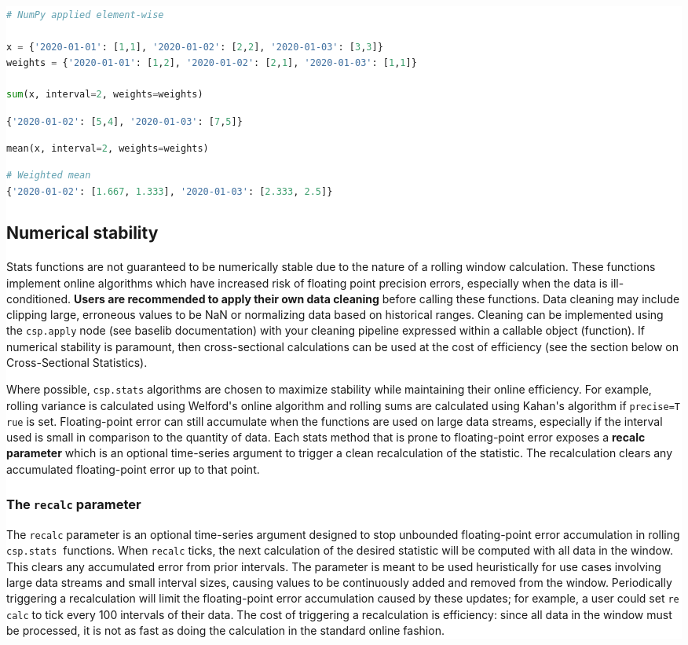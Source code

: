 ```python
# NumPy applied element-wise

x = {'2020-01-01': [1,1], '2020-01-02': [2,2], '2020-01-03': [3,3]}
weights = {'2020-01-01': [1,2], '2020-01-02': [2,1], '2020-01-03': [1,1]}

sum(x, interval=2, weights=weights)

```

```python
{'2020-01-02': [5,4], '2020-01-03': [7,5]}
```

```python
mean(x, interval=2, weights=weights)
```

```python
# Weighted mean
{'2020-01-02': [1.667, 1.333], '2020-01-03': [2.333, 2.5]}
```

## Numerical stability

Stats functions are not guaranteed to be numerically stable due to the nature of a rolling window calculation.
These functions implement online algorithms which have increased risk of floating point precision errors, especially when the data is ill-conditioned.
**Users are recommended to apply their own data cleaning** before calling these functions.
Data cleaning may include clipping large, erroneous values to be NaN or normalizing data based on historical ranges.
Cleaning can be implemented using the `csp.apply` node (see baselib documentation) with your cleaning pipeline expressed within a callable object (function).
If numerical stability is paramount, then cross-sectional calculations can be used at the cost of efficiency (see the section below on Cross-Sectional Statistics).

Where possible, `csp.stats` algorithms are chosen to maximize stability while maintaining their online efficiency.
For example, rolling variance is calculated using Welford's online algorithm and rolling sums are calculated using Kahan's algorithm if `precise=True` is set.
Floating-point error can still accumulate when the functions are used on large data streams, especially if the interval used is small in comparison to the quantity of data.
Each stats method that is prone to floating-point error exposes a **recalc parameter** which is an optional time-series argument to trigger a clean recalculation of the statistic.
The recalculation clears any accumulated floating-point error up to that point.

### The `recalc` parameter

The `recalc` parameter is an optional time-series argument designed to stop unbounded floating-point error accumulation in rolling `csp.stats`  functions.
When `recalc` ticks, the next calculation of the desired statistic will be computed with all data in the window.
This clears any accumulated error from prior intervals.
The parameter is meant to be used heuristically for use cases involving large data streams and small interval sizes, causing values to be continuously added and removed from the window.
Periodically triggering a recalculation will limit the floating-point error accumulation caused by these updates; for example, a user could set `recalc` to tick every 100 intervals of their data.
The cost of triggering a recalculation is efficiency: since all data in the window must be processed, it is not as fast as doing the calculation in the standard online fashion.
